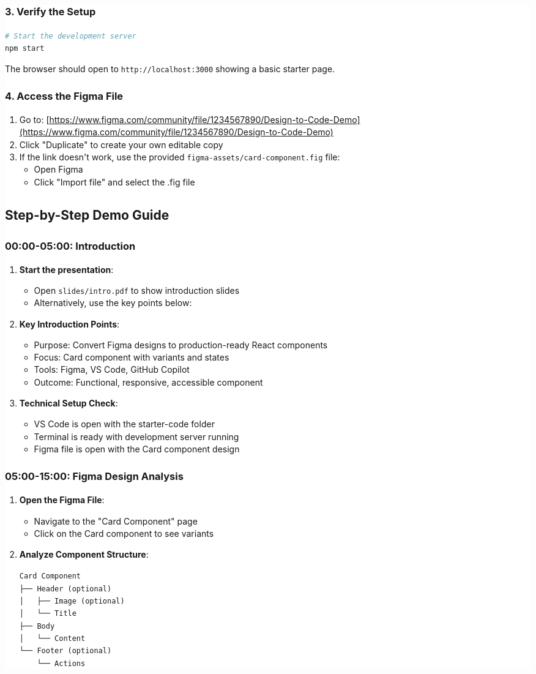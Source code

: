 ### 3. Verify the Setup

```bash
# Start the development server
npm start
```
The browser should open to `http://localhost:3000` showing a basic starter page.

### 4. Access the Figma File

1. Go to: [https://www.figma.com/community/file/1234567890/Design-to-Code-Demo](https://www.figma.com/community/file/1234567890/Design-to-Code-Demo)
2. Click "Duplicate" to create your own editable copy
3. If the link doesn't work, use the provided `figma-assets/card-component.fig` file:
   - Open Figma
   - Click "Import file" and select the .fig file

## Step-by-Step Demo Guide

### 00:00-05:00: Introduction

1. **Start the presentation**:
   - Open `slides/intro.pdf` to show introduction slides
   - Alternatively, use the key points below:

2. **Key Introduction Points**:
   - Purpose: Convert Figma designs to production-ready React components
   - Focus: Card component with variants and states
   - Tools: Figma, VS Code, GitHub Copilot
   - Outcome: Functional, responsive, accessible component

3. **Technical Setup Check**:
   - VS Code is open with the starter-code folder
   - Terminal is ready with development server running
   - Figma file is open with the Card component design

### 05:00-15:00: Figma Design Analysis

1. **Open the Figma File**:
   - Navigate to the "Card Component" page
   - Click on the Card component to see variants

2. **Analyze Component Structure**:
   ```
   Card Component
   ├── Header (optional)
   │   ├── Image (optional)
   │   └── Title
   ├── Body
   │   └── Content
   └── Footer (optional)
       └── Actions
   ```
